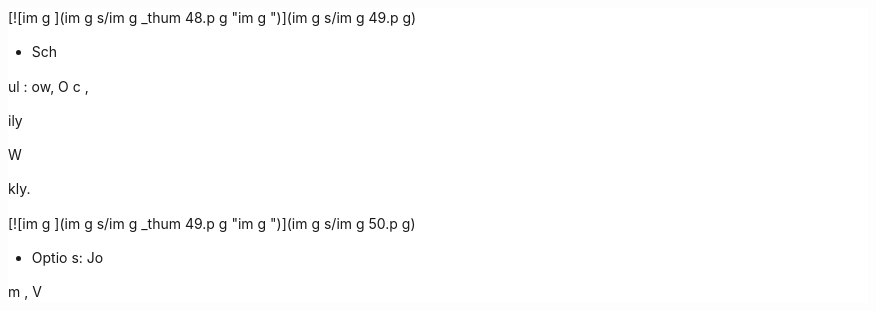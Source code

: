 [![im
g
](im
g
s/im
g
_thum
48.p
g "im
g
")](im
g
s/im
g
49.p
g)

- Sch

ul
: 
ow, O
c
, 

ily 


 W

kly.

[![im
g
](im
g
s/im
g
_thum
49.p
g "im
g
")](im
g
s/im
g
50.p
g)

- Optio
s: Jo
 

m
, V
